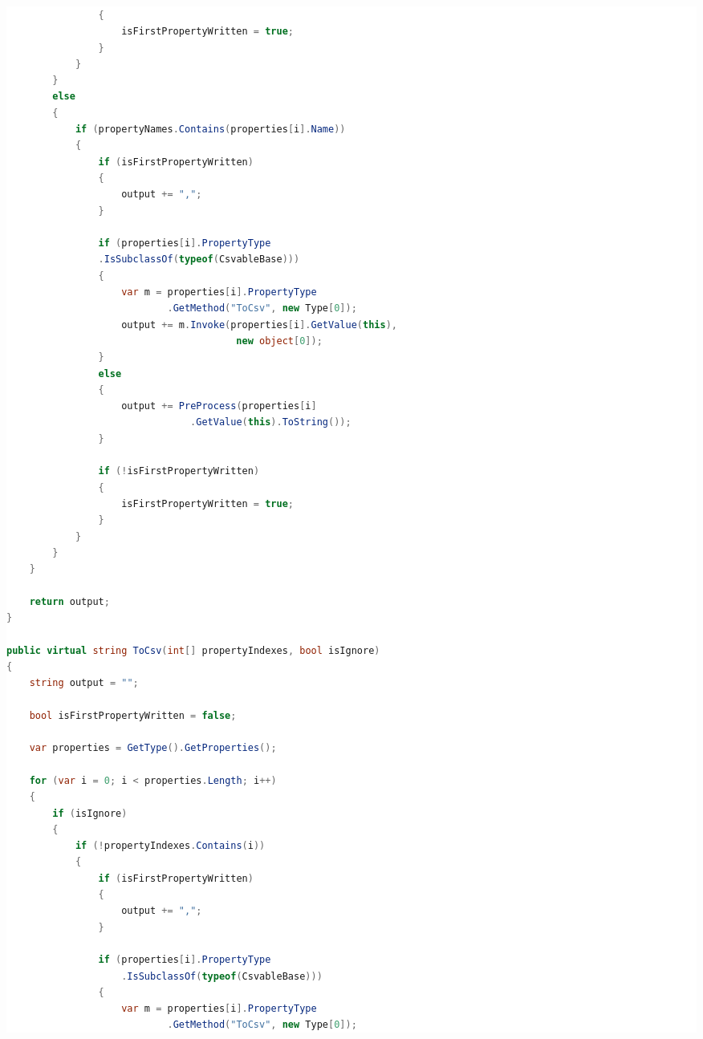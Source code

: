 ```cs
                {
                    isFirstPropertyWritten = true;
                }
            }
        }
        else
        {
            if (propertyNames.Contains(properties[i].Name))
            {
                if (isFirstPropertyWritten)
                {
                    output += ",";
                }

                if (properties[i].PropertyType
                .IsSubclassOf(typeof(CsvableBase)))
                {
                    var m = properties[i].PropertyType
                            .GetMethod("ToCsv", new Type[0]);
                    output += m.Invoke(properties[i].GetValue(this),
                                        new object[0]);
                }
                else
                {
                    output += PreProcess(properties[i]
                                .GetValue(this).ToString());
                }

                if (!isFirstPropertyWritten)
                {
                    isFirstPropertyWritten = true;
                }
            }
        }
    }

    return output;
}

public virtual string ToCsv(int[] propertyIndexes, bool isIgnore)
{
    string output = "";

    bool isFirstPropertyWritten = false;

    var properties = GetType().GetProperties();

    for (var i = 0; i < properties.Length; i++)
    {
        if (isIgnore)
        {
            if (!propertyIndexes.Contains(i))
            {
                if (isFirstPropertyWritten)
                {
                    output += ",";
                }

                if (properties[i].PropertyType
                    .IsSubclassOf(typeof(CsvableBase)))
                {
                    var m = properties[i].PropertyType
                            .GetMethod("ToCsv", new Type[0]);
```